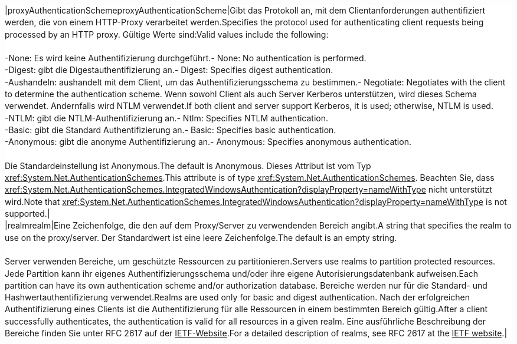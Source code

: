 |<span data-ttu-id="d4eed-148">proxyAuthenticationScheme</span><span class="sxs-lookup"><span data-stu-id="d4eed-148">proxyAuthenticationScheme</span></span>|<span data-ttu-id="d4eed-149">Gibt das Protokoll an, mit dem Clientanforderungen authentifiziert werden, die von einem HTTP-Proxy verarbeitet werden.</span><span class="sxs-lookup"><span data-stu-id="d4eed-149">Specifies the protocol used for authenticating client requests being processed by an HTTP proxy.</span></span> <span data-ttu-id="d4eed-150">Gültige Werte sind:</span><span class="sxs-lookup"><span data-stu-id="d4eed-150">Valid values include the following:</span></span><br /><br /> <span data-ttu-id="d4eed-151">-None: Es wird keine Authentifizierung durchgeführt.</span><span class="sxs-lookup"><span data-stu-id="d4eed-151">-   None: No authentication is performed.</span></span><br /><span data-ttu-id="d4eed-152">-Digest: gibt die Digestauthentifizierung an.</span><span class="sxs-lookup"><span data-stu-id="d4eed-152">-   Digest: Specifies digest authentication.</span></span><br /><span data-ttu-id="d4eed-153">-Aushandeln: aushandelt mit dem Client, um das Authentifizierungsschema zu bestimmen.</span><span class="sxs-lookup"><span data-stu-id="d4eed-153">-   Negotiate: Negotiates with the client to determine the authentication scheme.</span></span> <span data-ttu-id="d4eed-154">Wenn sowohl Client als auch Server Kerberos unterstützen, wird dieses Schema verwendet. Andernfalls wird NTLM verwendet.</span><span class="sxs-lookup"><span data-stu-id="d4eed-154">If both client and server support Kerberos, it is used; otherwise, NTLM is used.</span></span><br /><span data-ttu-id="d4eed-155">-NTLM: gibt die NTLM-Authentifizierung an.</span><span class="sxs-lookup"><span data-stu-id="d4eed-155">-   Ntlm: Specifies NTLM authentication.</span></span><br /><span data-ttu-id="d4eed-156">-Basic: gibt die Standard Authentifizierung an.</span><span class="sxs-lookup"><span data-stu-id="d4eed-156">-   Basic: Specifies basic authentication.</span></span><br /><span data-ttu-id="d4eed-157">-Anonymous: gibt die anonyme Authentifizierung an.</span><span class="sxs-lookup"><span data-stu-id="d4eed-157">-   Anonymous: Specifies anonymous authentication.</span></span><br /><br /> <span data-ttu-id="d4eed-158">Die Standardeinstellung ist Anonymous.</span><span class="sxs-lookup"><span data-stu-id="d4eed-158">The default is Anonymous.</span></span> <span data-ttu-id="d4eed-159">Dieses Attribut ist vom Typ <xref:System.Net.AuthenticationSchemes>.</span><span class="sxs-lookup"><span data-stu-id="d4eed-159">This attribute is of type <xref:System.Net.AuthenticationSchemes>.</span></span> <span data-ttu-id="d4eed-160">Beachten Sie, dass <xref:System.Net.AuthenticationSchemes.IntegratedWindowsAuthentication?displayProperty=nameWithType> nicht unterstützt wird.</span><span class="sxs-lookup"><span data-stu-id="d4eed-160">Note that <xref:System.Net.AuthenticationSchemes.IntegratedWindowsAuthentication?displayProperty=nameWithType> is not supported.</span></span>|  
|<span data-ttu-id="d4eed-161">realm</span><span class="sxs-lookup"><span data-stu-id="d4eed-161">realm</span></span>|<span data-ttu-id="d4eed-162">Eine Zeichenfolge, die den auf dem Proxy/Server zu verwendenden Bereich angibt.</span><span class="sxs-lookup"><span data-stu-id="d4eed-162">A string that specifies the realm to use on the proxy/server.</span></span> <span data-ttu-id="d4eed-163">Der Standardwert ist eine leere Zeichenfolge.</span><span class="sxs-lookup"><span data-stu-id="d4eed-163">The default is an empty string.</span></span><br /><br /> <span data-ttu-id="d4eed-164">Server verwenden Bereiche, um geschützte Ressourcen zu partitionieren.</span><span class="sxs-lookup"><span data-stu-id="d4eed-164">Servers use realms to partition protected resources.</span></span> <span data-ttu-id="d4eed-165">Jede Partition kann ihr eigenes Authentifizierungsschema und/oder ihre eigene Autorisierungsdatenbank aufweisen.</span><span class="sxs-lookup"><span data-stu-id="d4eed-165">Each partition can have its own authentication scheme and/or authorization database.</span></span> <span data-ttu-id="d4eed-166">Bereiche werden nur für die Standard- und Hashwertauthentifizierung verwendet.</span><span class="sxs-lookup"><span data-stu-id="d4eed-166">Realms are used only for basic and digest authentication.</span></span> <span data-ttu-id="d4eed-167">Nach der erfolgreichen Authentifizierung eines Clients ist die Authentifizierung für alle Ressourcen in einem bestimmten Bereich gültig.</span><span class="sxs-lookup"><span data-stu-id="d4eed-167">After a client successfully authenticates, the authentication is valid for all resources in a given realm.</span></span> <span data-ttu-id="d4eed-168">Eine ausführliche Beschreibung der Bereiche finden Sie unter RFC 2617 auf der [IETF-Website](https://www.ietf.org).</span><span class="sxs-lookup"><span data-stu-id="d4eed-168">For a detailed description of realms, see RFC 2617 at the [IETF website](https://www.ietf.org).</span></span>|  